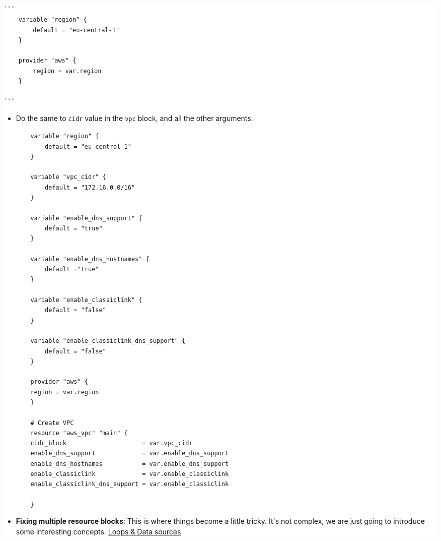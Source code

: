     ```
        variable "region" {
            default = "eu-central-1"
        }

        provider "aws" {
            region = var.region
        }

    ```
  - Do the same to `cidr` value in the `vpc` block, and all the other arguments.
  
    ```
        variable "region" {
            default = "eu-central-1"
        }

        variable "vpc_cidr" {
            default = "172.16.0.0/16"
        }

        variable "enable_dns_support" {
            default = "true"
        }

        variable "enable_dns_hostnames" {
            default ="true" 
        }

        variable "enable_classiclink" {
            default = "false"
        }

        variable "enable_classiclink_dns_support" {
            default = "false"
        }

        provider "aws" {
        region = var.region
        }

        # Create VPC
        resource "aws_vpc" "main" {
        cidr_block                     = var.vpc_cidr
        enable_dns_support             = var.enable_dns_support 
        enable_dns_hostnames           = var.enable_dns_support
        enable_classiclink             = var.enable_classiclink
        enable_classiclink_dns_support = var.enable_classiclink

        }

    ```

- **Fixing multiple resource blocks**: This is where things become a little tricky. It's not complex, we are just going to introduce some interesting concepts. <ins>Loops & Data sources</ins>
  
